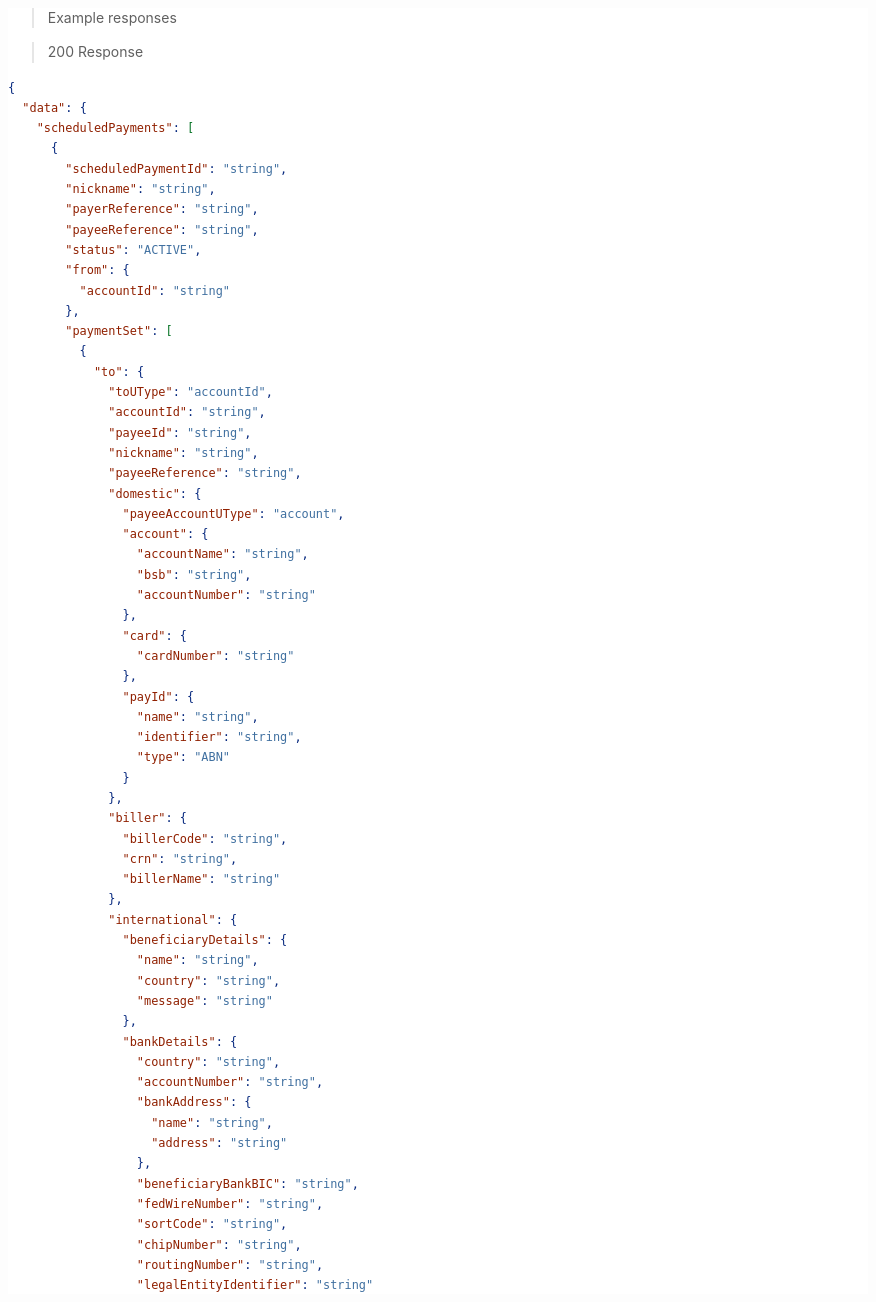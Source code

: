 > Example responses

> 200 Response

```json
{
  "data": {
    "scheduledPayments": [
      {
        "scheduledPaymentId": "string",
        "nickname": "string",
        "payerReference": "string",
        "payeeReference": "string",
        "status": "ACTIVE",
        "from": {
          "accountId": "string"
        },
        "paymentSet": [
          {
            "to": {
              "toUType": "accountId",
              "accountId": "string",
              "payeeId": "string",
              "nickname": "string",
              "payeeReference": "string",
              "domestic": {
                "payeeAccountUType": "account",
                "account": {
                  "accountName": "string",
                  "bsb": "string",
                  "accountNumber": "string"
                },
                "card": {
                  "cardNumber": "string"
                },
                "payId": {
                  "name": "string",
                  "identifier": "string",
                  "type": "ABN"
                }
              },
              "biller": {
                "billerCode": "string",
                "crn": "string",
                "billerName": "string"
              },
              "international": {
                "beneficiaryDetails": {
                  "name": "string",
                  "country": "string",
                  "message": "string"
                },
                "bankDetails": {
                  "country": "string",
                  "accountNumber": "string",
                  "bankAddress": {
                    "name": "string",
                    "address": "string"
                  },
                  "beneficiaryBankBIC": "string",
                  "fedWireNumber": "string",
                  "sortCode": "string",
                  "chipNumber": "string",
                  "routingNumber": "string",
                  "legalEntityIdentifier": "string"
```